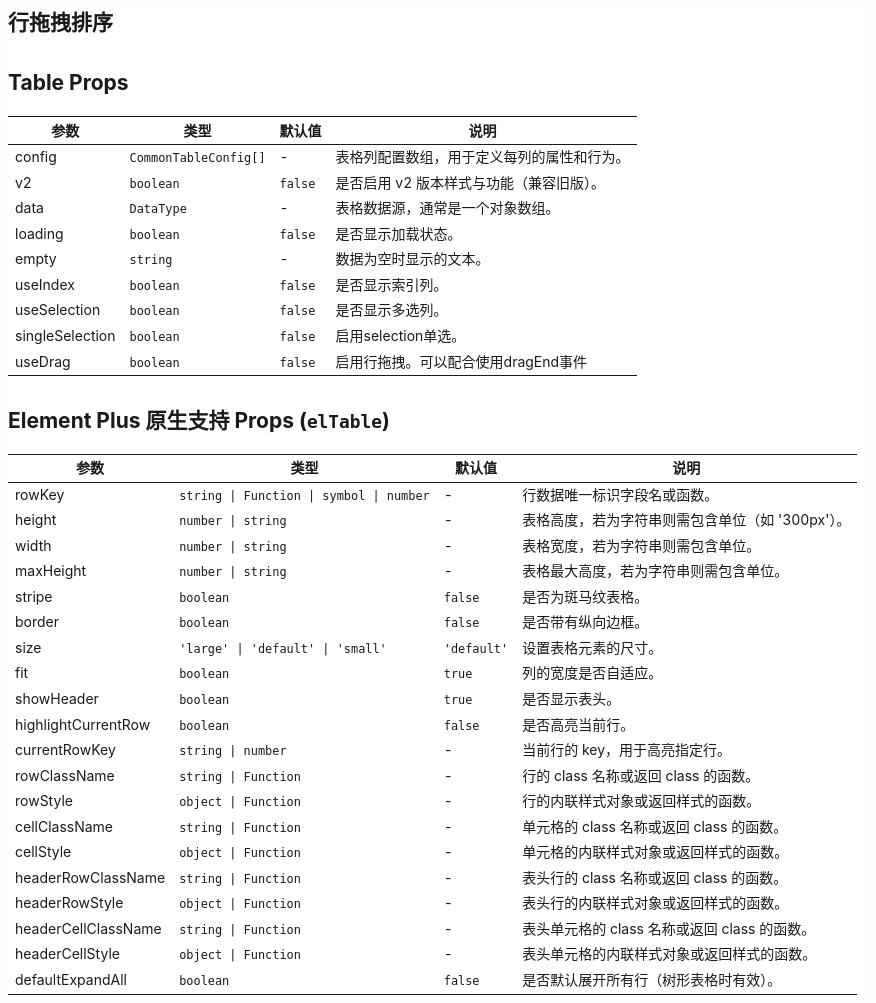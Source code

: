 ## 行拖拽排序

<demo ssg="true" vue="ui/CommonTable/drag.vue" />

## Table Props

| 参数            | 类型                  | 默认值  | 说明                                       |
| --------------- | --------------------- | ------- | ------------------------------------------ |
| config          | `CommonTableConfig[]` | -       | 表格列配置数组，用于定义每列的属性和行为。 |
| v2              | `boolean`             | `false` | 是否启用 v2 版本样式与功能（兼容旧版）。   |
| data            | `DataType`            | -       | 表格数据源，通常是一个对象数组。           |
| loading         | `boolean`             | `false` | 是否显示加载状态。                         |
| empty           | `string`              | -       | 数据为空时显示的文本。                     |
| useIndex        | `boolean`             | `false` | 是否显示索引列。                           |
| useSelection    | `boolean`             | `false` | 是否显示多选列。                           |
| singleSelection | `boolean`             | `false` | 启用selection单选。                        |
| useDrag         | `boolean`             | `false` | 启用行拖拽。可以配合使用dragEnd事件        |

## Element Plus 原生支持 Props (`elTable`)

| 参数                  | 类型                                     | 默认值                                                 | 说明                                             |
| --------------------- | ---------------------------------------- | ------------------------------------------------------ | ------------------------------------------------ |
| rowKey                | `string \| Function \| symbol \| number` | -                                                      | 行数据唯一标识字段名或函数。                     |
| height                | `number \| string`                       | -                                                      | 表格高度，若为字符串则需包含单位（如 '300px'）。 |
| width                 | `number \| string`                       | -                                                      | 表格宽度，若为字符串则需包含单位。               |
| maxHeight             | `number \| string`                       | -                                                      | 表格最大高度，若为字符串则需包含单位。           |
| stripe                | `boolean`                                | `false`                                                | 是否为斑马纹表格。                               |
| border                | `boolean`                                | `false`                                                | 是否带有纵向边框。                               |
| size                  | `'large' \| 'default' \| 'small'`        | `'default'`                                            | 设置表格元素的尺寸。                             |
| fit                   | `boolean`                                | `true`                                                 | 列的宽度是否自适应。                             |
| showHeader            | `boolean`                                | `true`                                                 | 是否显示表头。                                   |
| highlightCurrentRow   | `boolean`                                | `false`                                                | 是否高亮当前行。                                 |
| currentRowKey         | `string \| number`                       | -                                                      | 当前行的 key，用于高亮指定行。                   |
| rowClassName          | `string \| Function`                     | -                                                      | 行的 class 名称或返回 class 的函数。             |
| rowStyle              | `object \| Function`                     | -                                                      | 行的内联样式对象或返回样式的函数。               |
| cellClassName         | `string \| Function`                     | -                                                      | 单元格的 class 名称或返回 class 的函数。         |
| cellStyle             | `object \| Function`                     | -                                                      | 单元格的内联样式对象或返回样式的函数。           |
| headerRowClassName    | `string \| Function`                     | -                                                      | 表头行的 class 名称或返回 class 的函数。         |
| headerRowStyle        | `object \| Function`                     | -                                                      | 表头行的内联样式对象或返回样式的函数。           |
| headerCellClassName   | `string \| Function`                     | -                                                      | 表头单元格的 class 名称或返回 class 的函数。     |
| headerCellStyle       | `object \| Function`                     | -                                                      | 表头单元格的内联样式对象或返回样式的函数。       |
| defaultExpandAll      | `boolean`                                | `false`                                                | 是否默认展开所有行（树形表格时有效）。           |